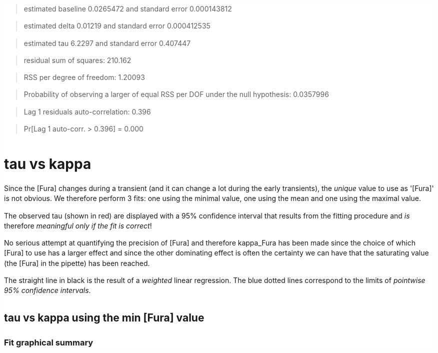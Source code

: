 > estimated baseline 0.0265472 and standard error 0.000143812

> estimated delta 0.01219 and standard error 0.000412535

> estimated tau 6.2297 and standard error 0.407447

> residual sum of squares: 210.162

> RSS per degree of freedom: 1.20093

> Probability of observing a larger of equal RSS per DOF under the null hypothesis: 0.0357996



> Lag 1 residuals auto-correlation: 0.396

> Pr[Lag 1 auto-corr. > 0.396] = 0.000



# tau vs kappa 
Since the [Fura] changes during a transient (and it can change a lot during the early transients), the _unique_ value to use as '[Fura]' is not obvious. We therefore perform 3 fits: one using the minimal value, one using the mean and one using the maximal value.

The observed tau (shown in red) are displayed with a 95% confidence interval that results from the fitting procedure and _is_ therefore _meaningful only if the fit is correct_!

No serious attempt at quantifying the precision of [Fura] and therefore kappa_Fura has been made since the choice of which [Fura] to use has a larger effect and since the other dominating effect is often the certainty we can have that the saturating value (the [Fura] in the pipette) has been reached.

The straight line in black is the result of a _weighted_ linear regression. The blue dotted lines correspond to the limits of _pointwise 95% confidence intervals_.

## tau vs kappa  using the min [Fura] value
### Fit graphical summary